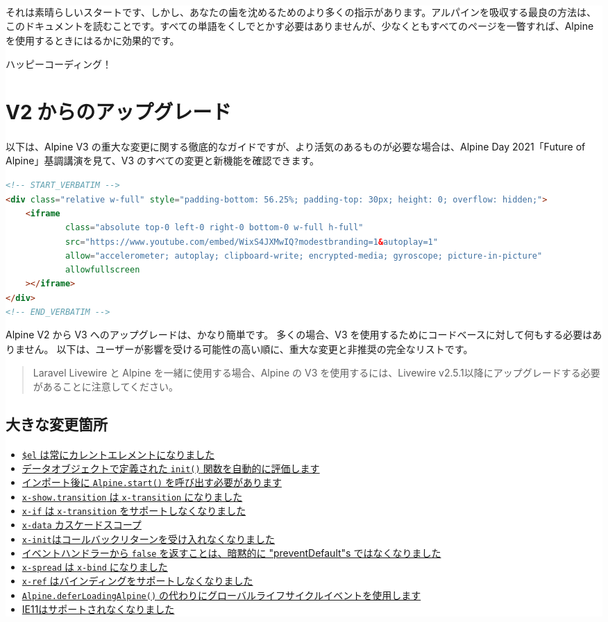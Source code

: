 


それは素晴らしいスタートです、しかし、あなたの歯を沈めるためのより多くの指示があります。アルパインを吸収する最良の方法は、このドキュメントを読むことです。すべての単語をくしでとかす必要はありませんが、少なくともすべてのページを一瞥すれば、Alpine を使用するときにはるかに効果的です。

ハッピーコーディング！




# V2 からのアップグレード



以下は、Alpine V3 の重大な変更に関する徹底的なガイドですが、より活気のあるものが必要な場合は、Alpine Day 2021「Future of Alpine」基調講演を見て、V3 のすべての変更と新機能を確認できます。

```html
<!-- START_VERBATIM -->
<div class="relative w-full" style="padding-bottom: 56.25%; padding-top: 30px; height: 0; overflow: hidden;">
    <iframe
            class="absolute top-0 left-0 right-0 bottom-0 w-full h-full"
            src="https://www.youtube.com/embed/WixS4JXMwIQ?modestbranding=1&autoplay=1"
            allow="accelerometer; autoplay; clipboard-write; encrypted-media; gyroscope; picture-in-picture"
            allowfullscreen
    ></iframe>
</div>
<!-- END_VERBATIM -->
```





Alpine V2 から V3 へのアップグレードは、かなり簡単です。 多くの場合、V3 を使用するためにコードベースに対して何もする必要はありません。 以下は、ユーザーが影響を受ける可能性の高い順に、重大な変更と非推奨の完全なリストです。

> Laravel Livewire と Alpine を一緒に使用する場合、Alpine の V3 を使用するには、Livewire v2.5.1以降にアップグレードする必要があることに注意してください。

<a name="breaking-changes"></a>

## 大きな変更箇所

* [`$el` は常にカレントエレメントになりました](#el-no-longer-root)
* [データオブジェクトで定義された `init()` 関数を自動的に評価します](#auto-init)
* [インポート後に `Alpine.start()` を呼び出す必要があります](#need-to-call-alpine-start)
* [`x-show.transition` は `x-transition` になりました](#removed-show-dot-transition)
* [`x-if` は `x-transition` をサポートしなくなりました](#x-if-no-transitions)
* [`x-data` カスケードスコープ](#x-data-scope)
* [`x-init`はコールバックリターンを受け入れなくなりました](#x-init-no-callback)
* [イベントハンドラーから `false` を返すことは、暗黙的に "preventDefault"s ではなくなりました](#no-false-return-from-event-handlers)
* [`x-spread` は `x-bind` になりました](#x-spread-now-x-bind)
* [`x-ref` はバインディングをサポートしなくなりました](#x-ref-no-more-dynamic)
* [`Alpine.deferLoadingAlpine()` の代わりにグローバルライフサイクルイベントを使用します](#use-global-events-now)
* [IE11はサポートされなくなりました](#no-ie-11)
